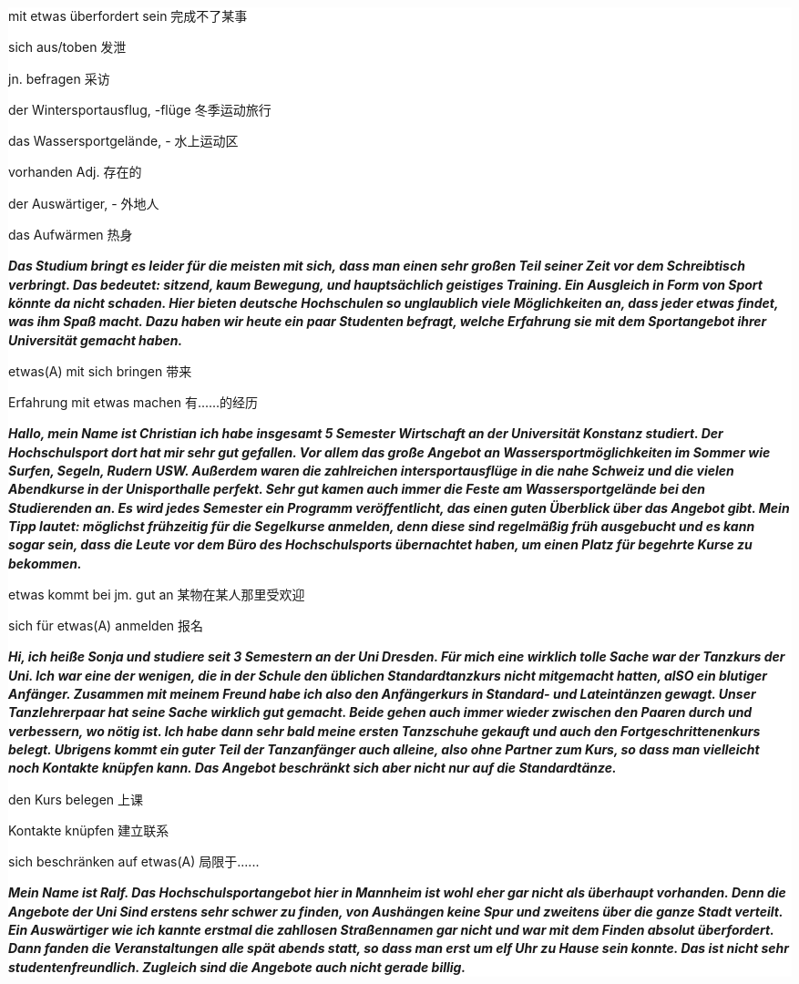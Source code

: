 mit etwas überfordert sein 完成不了某事

sich aus/toben 发泄

jn. befragen 采访

der Wintersportausflug, -flüge 冬季运动旅行

das Wassersportgelände, - 水上运动区

vorhanden Adj. 存在的

der Auswärtiger, - 外地人

das Aufwärmen 热身

***Das Studium bringt es leider für die meisten mit sich, dass man einen sehr großen TeiI seiner Zeit vor dem Schreibtisch verbringt. Das bedeutet: sitzend, kaum Bewegung, und hauptsächlich geistiges Training. Ein Ausgleich in Form von Sport könnte da nicht schaden. Hier bieten deutsche HochschuIen so unglaublich viele MögIichkeiten an, dass jeder etwas findet, was ihm Spaß macht. Dazu haben wir heute ein paar Studenten befragt, welche Erfahrung sie mit dem Sportangebot ihrer Universität gemacht haben.***

etwas(A) mit sich bringen 带来

Erfahrung mit etwas machen 有......的经历

***HaIIo, mein Name ist Christian ich habe insgesamt 5 Semester Wirtschaft an der Universität Konstanz studiert. Der Hochschulsport dort hat mir sehr gut gefallen. Vor allem das große Angebot an Wassersportmöglichkeiten im Sommer wie Surfen, SegeIn, Rudern USW. Außerdem waren die zahlreichen intersportausflüge in die nahe Schweiz und die vielen Abendkurse in der UnisporthaIIe perfekt. Sehr gut kamen auch immer die Feste am Wassersportgelände bei den Studierenden an. Es wird jedes Semester ein Programm veröffentlicht, das einen guten ÜberbIick über das Angebot gibt. Mein Tipp lautet: möglichst frühzeitig für die SegeIkurse anmelden, denn diese sind regelmäßig früh ausgebucht und es kann sogar sein, dass die Leute vor dem Büro des Hochschulsports übernachtet haben, um einen PIatz für begehrte Kurse zu bekommen.***

etwas kommt bei jm. gut an 某物在某人那里受欢迎

sich für etwas(A) anmelden 报名

***Hi, ich heiße Sonja und studiere seit 3 Semestern an der Uni Dresden. Für mich eine wirklich tolle Sache war der Tanzkurs der Uni. lch war eine der wenigen, die in der SchuIe den üblichen Standardtanzkurs nicht mitgemacht hatten, alSO ein blutiger Anfänger. Zusammen mit meinem Freund habe ich also den Anfängerkurs in Standard- und Lateintänzen gewagt. Unser Tanzlehrerpaar hat seine Sache wirklich gut gemacht. Beide gehen auch immer wieder zwischen den Paaren durch und verbessern, wo nötig ist. lch habe dann sehr bald meine ersten Tanzschuhe gekauft und auch den Fortgeschrittenenkurs belegt. Ubrigens kommt ein guter TeiI der Tanzanfänger auch alleine, also ohne Partner zum Kurs, so dass man vielleicht noch Kontakte knüpfen kann. Das Angebot beschränkt sich aber nicht nur auf die Standardtänze.***

den Kurs belegen 上课

Kontakte knüpfen 建立联系

sich beschränken auf etwas(A) 局限于......

***Mein Name ist RaIf. Das HochschuIsportangebot hier in Mannheim ist wohl eher gar nicht als überhaupt vorhanden. Denn die Angebote der Uni Sind erstens sehr schwer zu finden, von Aushängen keine Spur und zweitens über die ganze Stadt verteilt. Ein Auswärtiger wie ich kannte erstmal die zahllosen Straßennamen gar nicht und war mit dem Finden absolut überfordert. Dann fanden die Veranstaltungen alle spät abends statt, so dass man erst um elf Uhr zu Hause sein konnte. Das ist nicht sehr studentenfreundlich. Zugleich sind die Angebote auch nicht gerade billig.***
